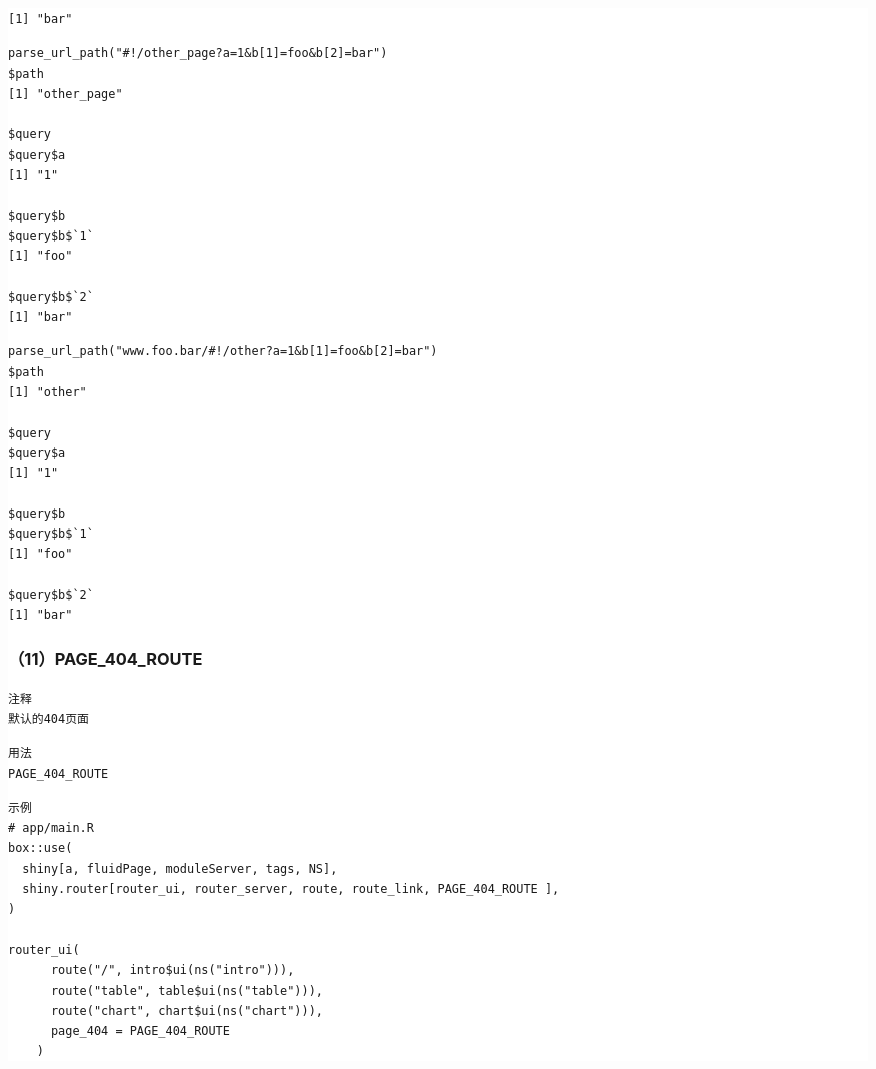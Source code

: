 ```
[1] "bar"
```
```
parse_url_path("#!/other_page?a=1&b[1]=foo&b[2]=bar")
$path
[1] "other_page"

$query
$query$a
[1] "1"

$query$b
$query$b$`1`
[1] "foo"

$query$b$`2`
[1] "bar"
```
```
parse_url_path("www.foo.bar/#!/other?a=1&b[1]=foo&b[2]=bar")
$path
[1] "other"

$query
$query$a
[1] "1"

$query$b
$query$b$`1`
[1] "foo"

$query$b$`2`
[1] "bar"
```



### （11）PAGE_404_ROUTE
```
注释
默认的404页面
```
```
用法
PAGE_404_ROUTE
```
```
示例
# app/main.R
box::use(
  shiny[a, fluidPage, moduleServer, tags, NS],
  shiny.router[router_ui, router_server, route, route_link, PAGE_404_ROUTE ],
)

router_ui(
      route("/", intro$ui(ns("intro"))),
      route("table", table$ui(ns("table"))),
      route("chart", chart$ui(ns("chart"))),
      page_404 = PAGE_404_ROUTE
    )
```

